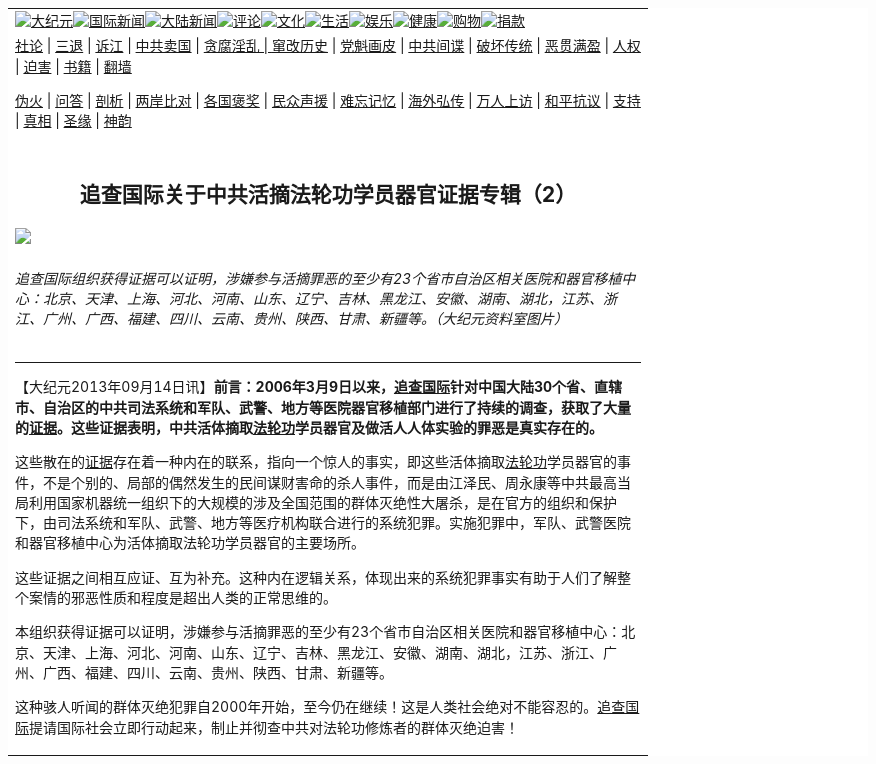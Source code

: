 <a name="1" id="1" target="_blank"></a><span id="1"></span>
<table border="0"><tr><td colspan="2" VALIGN=TOP><a href="https://github.com/asdfghy6/djy/blob/master/gb/nsc413.md#1"><img src="https://raw.githubusercontent.com/asdfghy6/1/master/t/djy/1.jpg" title="大纪元"></a><a href="https://github.com/asdfghy6/djy/blob/master/gb/n24hr.md#1"><img src="https://raw.githubusercontent.com/asdfghy6/1/master/t/djy/3.jpg" title="国际新闻"></a><a href="https://github.com/asdfghy6/djy/blob/master/gb/nsc413.md#1"><img src="https://raw.githubusercontent.com/asdfghy6/1/master/t/djy/4.jpg" title="大陆新闻"></a><a href="https://github.com/asdfghy6/djy/blob/master/gb/news392.md#1"><img src="https://raw.githubusercontent.com/asdfghy6/1/master/t/djy/5.jpg" title="评论"></a><a href="https://github.com/asdfghy6/djy/blob/master/gb/news2007.md#1"><img src="https://raw.githubusercontent.com/asdfghy6/1/master/t/djy/6.jpg" title="文化"></a><a href="https://github.com/asdfghy6/djy/blob/master/gb/news2008.md#1"><img src="https://raw.githubusercontent.com/asdfghy6/1/master/t/djy/7.jpg" title="生活"></a><a href="https://github.com/asdfghy6/djy/blob/master/gb/ncyule.md#1"><img src="https://raw.githubusercontent.com/asdfghy6/1/master/t/djy/8.jpg" title="娱乐"></a><a href="https://github.com/asdfghy6/djy/blob/master/gb/nsc1002.md#1"><img src="https://raw.githubusercontent.com/asdfghy6/1/master/t/djy/9.jpg" title="健康"><a href="https://www.youlucky.com"><img src="https://raw.githubusercontent.com/asdfghy6/1/master/t/djy/10.jpg" title="购物"></a><a href="https://www.supportepoch.org/donation?utm_medium=epochtimes&utm_source=referral&utm_campaign=donate_button_djyhomepage"><img src="https://raw.githubusercontent.com/asdfghy6/1/master/t/djy/12.jpg" title="捐款"></a></td></tr>
<tr><td colspan="2" VALIGN=TOP><a target="_blank" href="https://git.io/fjCRf">社论</a> | <a target="_blank" href="https://github.com/asdfghy6/djy/blob/master/gb/nf5657.md#1">三退</a> | <a target="_blank" href="https://github.com/asdfghy6/djy/blob/master/gb/nf6123.md#1">诉江</a> | <a target="_blank" href="https://github.com/asdfghy6/djy/blob/master/gb/nf1176117.md#1">中共卖国</a> | <a target="_blank" href="https://github.com/asdfghy6/djy/blob/master/gb/nf5773.md#1">贪腐淫乱 | <a target="_blank" href="https://github.com/asdfghy6/djy/blob/master/gb/nf1176115.md#1">窜改历史</a> | <a target="_blank" href="https://github.com/asdfghy6/djy/blob/master/gb/nf1176107.md#1">党魁画皮</a> | <a target="_blank" href="https://github.com/asdfghy6/djy/blob/master/gb/nf1320400.md#1">中共间谍</a> | <a target="_blank" href="https://github.com/asdfghy6/djy/blob/master/gb/nf1176114.md#1">破坏传统</a> | <a target="_blank" href="https://github.com/asdfghy6/djy/blob/master/gb/nf5287.md#1">恶贯满盈</a> | <a target="_blank" href="https://github.com/asdfghy6/djy/blob/master/gb/ncid278.md#1">人权</a> | <a target="_blank" href="https://github.com/asdfghy6/djy/blob/master/gb/nf1176111.md#1">迫害</a> | <a target="_blank" href="https://github.com/asdfghy6/djy/blob/master/gb/nf1235328.md#1">书籍</a> | <a target="_blank" href="https://github.com/asdfghy6/fq/blob/master/README.md?zsrh#1">翻墙</a></p><p><a target="_blank" href="https://github.com/asdfghy6/djy/blob/master/gb/nf5562.md#1">伪火</a> | <a target="_blank" href="https://github.com/asdfghy6/djy/blob/master/gb/nf4378.md#1">问答</a> | <a target="_blank" href="https://github.com/asdfghy6/djy/blob/master/gb/nf5792.md#1">剖析</a> | <a target="_blank" href="https://github.com/asdfghy6/djy/blob/master/gb/nf5735.md#1">两岸比对</a> | <a target="_blank" href="https://github.com/asdfghy6/djy/blob/master/gb/nf6119.md#1">各国褒奖</a> | <a target="_blank" href="https://github.com/asdfghy6/djy/blob/master/gb/nf6120.md#1">民众声援</a> | <a target="_blank" href="https://github.com/asdfghy6/djy/blob/master/gb/nf1188594.md#1">难忘记忆</a> | <a target="_blank" href="https://github.com/asdfghy6/djy/blob/master/gb/nf3180.md#1">海外弘传</a> | <a target="_blank" href="https://github.com/asdfghy6/djy/blob/master/gb/nf5410.md#1">万人上访</a> | <a target="_blank" href="https://github.com/asdfghy6/ntdtv/blob/master/gb/prog1530_1.md#1">和平抗议</a> | <a target="_blank" href="https://github.com/asdfghy6/djy/blob/master/gb/nf4386.md#1">支持</a> | <a target="_blank" href="https://github.com/asdfghy6/djy/blob/master/gb/nf4389.md#1">真相</a> | <a target="_blank" href="https://github.com/asdfghy6/djy/blob/master/gb/nf5790.md#1">圣缘</a> | <a target="_blank" href="https://github.com/asdfghy6/djy/blob/master/gb/nf4786.md#1">神韵</a></td></tr>
<tr><td VALIGN=TOP width="626"><h2 align=center>追查国际关于中共活摘法轮功学员器官证据专辑（2）</h2>
<img src="http://i.epochtimes.com/assets/uploads/2013/09/1309141000202003-600x400.jpg" />
<h6>追查国际组织获得证据可以证明，涉嫌参与活摘罪恶的至少有23个省市自治区相关医院和器官移植中心：北京、天津、上海、河北、河南、山东、辽宁、吉林、黑龙江、安徽、湖南、湖北，江苏、浙 江、广州、广西、福建、四川、云南、贵州、陕西、甘肃、新疆等。（大纪元资料室图片）
</h6>
<hr>
<p>【大纪元2013年09月14日讯】<B>前言：2006年3月9日以来，<a href="https://github.com/asdfghy6/djy/blob/master/gb/tag/%E8%BF%BD%E6%9F%A5%E5%9B%BD%E9%99%85.md">追查国际</a>针对中国大陆30个省、直辖市、自治区的中共司法系统和军队、武警、地方等医院器官移植部门进行了持续的调查，获取了大量的<a href="https://github.com/asdfghy6/djy/blob/master/gb/tag/%E8%AF%81%E6%8D%AE.md">证据</a>。这些证据表明，中共活体摘取<a href="https://github.com/asdfghy6/djy/blob/master/gb/tag/%E6%B3%95%E8%BD%AE%E5%8A%9F.md">法轮功</a>学员器官及做活人人体实验的罪恶是真实存在的。</B></p>
<p>这些散在的<a href="https://github.com/asdfghy6/djy/blob/master/gb/tag/%E8%AF%81%E6%8D%AE.md">证据</a>存在着一种内在的联系，指向一个惊人的事实，即这些活体摘取<a href="https://github.com/asdfghy6/djy/blob/master/gb/tag/%E6%B3%95%E8%BD%AE%E5%8A%9F.md">法轮功</a>学员器官的事件，不是个别的、局部的偶然发生的民间谋财害命的杀人事件，而是由江泽民、周永康等中共最高当局利用国家机器统一组织下的大规模的涉及全国范围的群体灭绝性大屠杀，是在官方的组织和保护下，由司法系统和军队、武警、地方等医疗机构联合进行的系统犯罪。实施犯罪中，军队、武警医院和器官移植中心为活体摘取法轮功学员器官的主要场所。</p>
<p>这些证据之间相互应证、互为补充。这种内在逻辑关系，体现出来的系统犯罪事实有助于人们了解整个案情的邪恶性质和程度是超出人类的正常思维的。</p>
<p>本组织获得证据可以证明，涉嫌参与活摘罪恶的至少有23个省市自治区相关医院和器官移植中心：北京、天津、上海、河北、河南、山东、辽宁、吉林、黑龙江、安徽、湖南、湖北，江苏、浙江、广州、广西、福建、四川、云南、贵州、陕西、甘肃、新疆等。</p>
<p>这种骇人听闻的群体灭绝犯罪自2000年开始，至今仍在继续！这是人类社会绝对不能容忍的。<a href="https://github.com/asdfghy6/djy/blob/master/gb/tag/%E8%BF%BD%E6%9F%A5%E5%9B%BD%E9%99%85.md">追查国际</a>提请国际社会立即行动起来，制止并彻查中共对法轮功修炼者的群体灭绝迫害！</p>